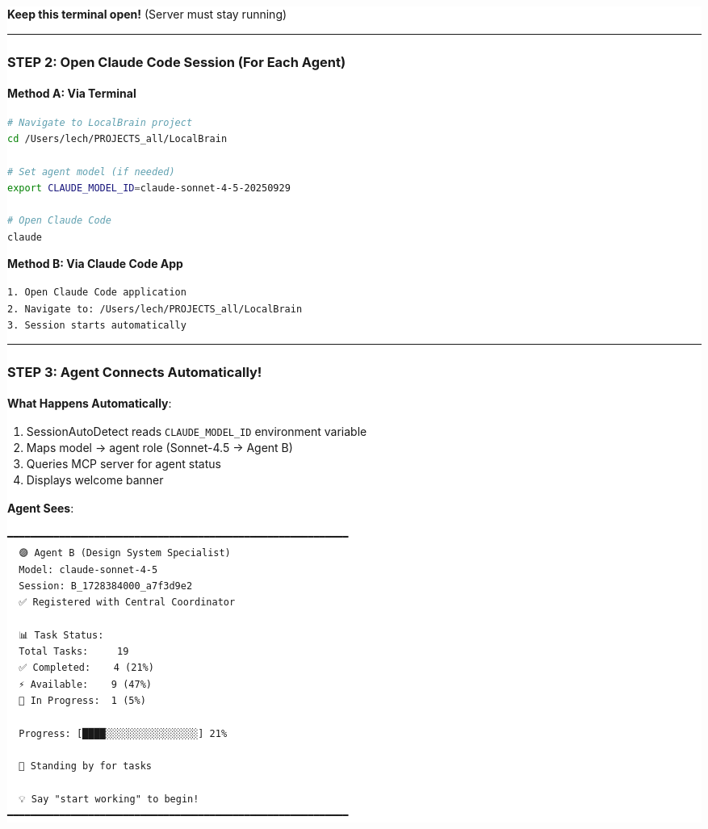 **Keep this terminal open!** (Server must stay running)

---

### **STEP 2: Open Claude Code Session** (For Each Agent)

**Method A: Via Terminal**
```bash
# Navigate to LocalBrain project
cd /Users/lech/PROJECTS_all/LocalBrain

# Set agent model (if needed)
export CLAUDE_MODEL_ID=claude-sonnet-4-5-20250929

# Open Claude Code
claude
```

**Method B: Via Claude Code App**
```
1. Open Claude Code application
2. Navigate to: /Users/lech/PROJECTS_all/LocalBrain
3. Session starts automatically
```

---

### **STEP 3: Agent Connects Automatically!**

**What Happens Automatically**:
1. SessionAutoDetect reads `CLAUDE_MODEL_ID` environment variable
2. Maps model → agent role (Sonnet-4.5 → Agent B)
3. Queries MCP server for agent status
4. Displays welcome banner

**Agent Sees**:
```
━━━━━━━━━━━━━━━━━━━━━━━━━━━━━━━━━━━━━━━━━━━━━━━━━━━━━━━━━━━
  🟣 Agent B (Design System Specialist)
  Model: claude-sonnet-4-5
  Session: B_1728384000_a7f3d9e2
  ✅ Registered with Central Coordinator

  📊 Task Status:
  Total Tasks:     19
  ✅ Completed:    4 (21%)
  ⚡ Available:    9 (47%)
  🔄 In Progress:  1 (5%)

  Progress: [████░░░░░░░░░░░░░░░░] 21%

  🎯 Standing by for tasks

  💡 Say "start working" to begin!
━━━━━━━━━━━━━━━━━━━━━━━━━━━━━━━━━━━━━━━━━━━━━━━━━━━━━━━━━━━
```
